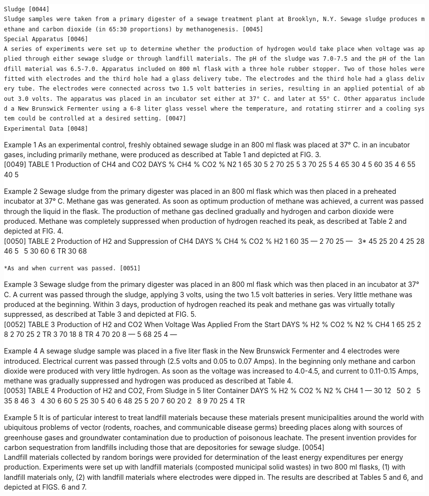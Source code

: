     Sludge [0044]  
    Sludge samples were taken from a primary digester of a sewage treatment plant at Brooklyn, N.Y. Sewage sludge produces methane and carbon dioxide (in 65:30 proportions) by methanogenesis. [0045]  
    Special Apparatus [0046]  
    A series of experiments were set up to determine whether the production of hydrogen would take place when voltage was applied through either sewage sludge or through landfill materials. The pH of the sludge was 7.0-7.5 and the pH of the landfill material was 6.5-7.0. Apparatus included on 800 ml flask with a three hole rubber stopper. Two of those holes were fitted with electrodes and the third hole had a glass delivery tube. The electrodes and the third hole had a glass delivery tube. The electrodes were connected across two 1.5 volt batteries in series, resulting in an applied potential of about 3.0 volts. The apparatus was placed in an incubator set either at 37° C. and later at 55° C. Other apparatus included a New Brunswick Fermenter using a 6-8 liter glass vessel where the temperature, and rotating stirrer and a cooling system could be controlled at a desired setting. [0047]  
    Experimental Data [0048]  
 Example 1 
   As an experimental control, freshly obtained sewage sludge in an 800 ml flask was placed at 37° C. in an incubator gases, including primarily methane, were produced as described at Table 1 and depicted at FIG. 3.  
[0049]        TABLE 1           Production of CH4 and CO2                  DAYS % CH4  % CO2  % N2            1 65 30 5     2 70 25 5     3 70 25 5     4 65 30 4     5 60 35 4     6 55 40 5                

 Example 2 
   Sewage sludge from the primary digester was placed in an 800 ml flask which was then placed in a preheated incubator at 37° C. Methane gas was generated. As soon as optimum production of methane was achieved, a current was passed through the liquid in the flask. The production of methane gas declined gradually and hydrogen and carbon dioxide were produced. Methane was completely suppressed when production of hydrogen reached its peak, as described at Table 2 and depicted at FIG. 4.  
[0050]        TABLE 2           Production of H2 and Suppression of CH4                  DAYS % CH4  % CO2  % H2            1 60 35 —     2 70 25 —      3* 45 25 20     4 25 28 46     5  5 30 60     6 TR 30 68                

    *As and when current was passed. [0051]  
 Example 3 
   Sewage sludge from the primary digester was placed in an 800 ml flask which was then placed in an incubator at 37° C. A current was passed through the sludge, applying 3 volts, using the two 1.5 volt batteries in series. Very little methane was produced at the beginning. Within 3 days, production of hydrogen reached its peak and methane gas was virtually totally suppressed, as described at Table 3 and depicted at FIG. 5.  
[0052]        TABLE 3           Production of H2 and CO2 When Voltage Was   Applied From the Start               DAYS % H2  % CO2  % N2  % CH4        1 65 25 2 8   2 70 25 2 TR   3 70 18 8 TR   4 70 20 8 —   5 68 25 4 —              

 Example 4 
   A sewage sludge sample was placed in a five liter flask in the New Brunswick Fermenter and 4 electrodes were introduced. Electrical current was passed through (2.5 volts and 0.05 to 0.07 Amps). In the beginning only methane and carbon dioxide were produced with very little hydrogen. As soon as the voltage was increased to 4.0-4.5, and current to 0.11-0.15 Amps, methane was gradually suppressed and hydrogen was produced as described at Table 4.  
[0053]        TABLE 4           Production of H2 and CO2, From   Sludge in 5 liter Container               DAYS % H2  % CO2  % N2  % CH4        1 — 30 12  50   2  5 35 8 46   3  4 30 6 60   5 25 30 5 40   6 48 25 5 20   7 60 20 2  8   9 70 25 4 TR              

 Example 5 
   It is of particular interest to treat landfill materials because these materials present municipalities around the world with ubiquitous problems of vector (rodents, roaches, and communicable disease germs) breeding places along with sources of greenhouse gases and groundwater contamination due to production of poisonous leachate. The present invention provides for carbon sequestration from landfills including those that are depositories for sewage sludge. [0054]  
    Landfill materials collected by random borings were provided for determination of the least energy expenditures per energy production. Experiments were set up with landfill materials (composted municipal solid wastes) in two 800 ml flasks, (1) with landfill materials only, (2) with landfill materials where electrodes were dipped in. The results are described at Tables 5 and 6, and depicted at FIGS. 6 and 7.  